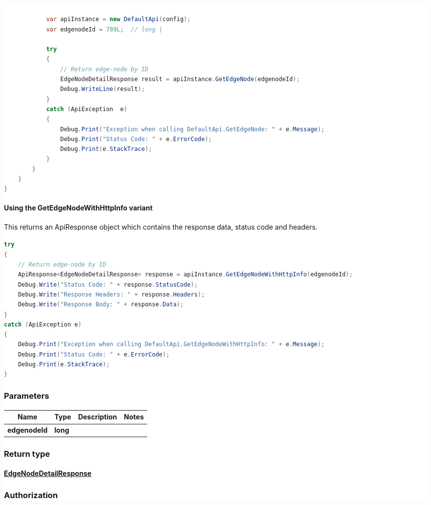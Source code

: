 ```csharp

            var apiInstance = new DefaultApi(config);
            var edgenodeId = 789L;  // long | 

            try
            {
                // Return edge-node by ID
                EdgeNodeDetailResponse result = apiInstance.GetEdgeNode(edgenodeId);
                Debug.WriteLine(result);
            }
            catch (ApiException  e)
            {
                Debug.Print("Exception when calling DefaultApi.GetEdgeNode: " + e.Message);
                Debug.Print("Status Code: " + e.ErrorCode);
                Debug.Print(e.StackTrace);
            }
        }
    }
}
```

#### Using the GetEdgeNodeWithHttpInfo variant
This returns an ApiResponse object which contains the response data, status code and headers.

```csharp
try
{
    // Return edge-node by ID
    ApiResponse<EdgeNodeDetailResponse> response = apiInstance.GetEdgeNodeWithHttpInfo(edgenodeId);
    Debug.Write("Status Code: " + response.StatusCode);
    Debug.Write("Response Headers: " + response.Headers);
    Debug.Write("Response Body: " + response.Data);
}
catch (ApiException e)
{
    Debug.Print("Exception when calling DefaultApi.GetEdgeNodeWithHttpInfo: " + e.Message);
    Debug.Print("Status Code: " + e.ErrorCode);
    Debug.Print(e.StackTrace);
}
```

### Parameters

| Name | Type | Description | Notes |
|------|------|-------------|-------|
| **edgenodeId** | **long** |  |  |

### Return type

[**EdgeNodeDetailResponse**](EdgeNodeDetailResponse.md)

### Authorization
